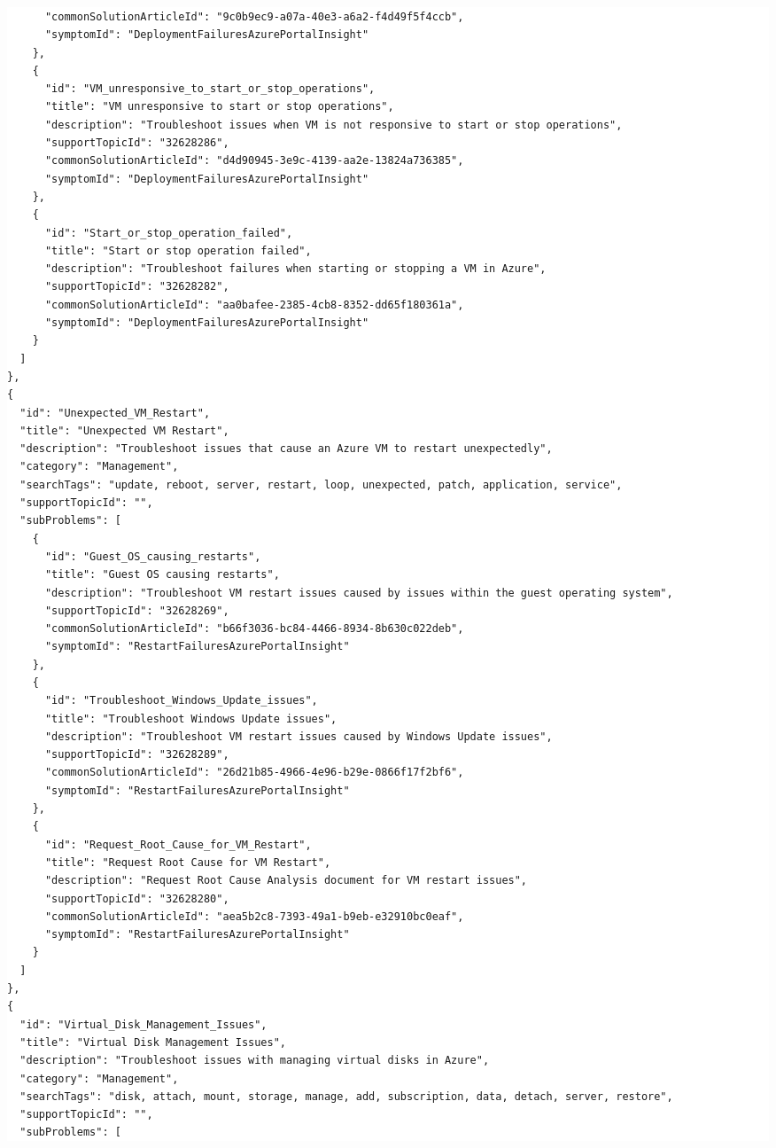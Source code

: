           "commonSolutionArticleId": "9c0b9ec9-a07a-40e3-a6a2-f4d49f5f4ccb",
          "symptomId": "DeploymentFailuresAzurePortalInsight"
        },
        {
          "id": "VM_unresponsive_to_start_or_stop_operations",
          "title": "VM unresponsive to start or stop operations",
          "description": "Troubleshoot issues when VM is not responsive to start or stop operations",
          "supportTopicId": "32628286",
          "commonSolutionArticleId": "d4d90945-3e9c-4139-aa2e-13824a736385",
          "symptomId": "DeploymentFailuresAzurePortalInsight"
        },
        {
          "id": "Start_or_stop_operation_failed",
          "title": "Start or stop operation failed",
          "description": "Troubleshoot failures when starting or stopping a VM in Azure",
          "supportTopicId": "32628282",
          "commonSolutionArticleId": "aa0bafee-2385-4cb8-8352-dd65f180361a",
          "symptomId": "DeploymentFailuresAzurePortalInsight"
        }
      ]
    },
    {
      "id": "Unexpected_VM_Restart",
      "title": "Unexpected VM Restart",
      "description": "Troubleshoot issues that cause an Azure VM to restart unexpectedly",
      "category": "Management",
      "searchTags": "update, reboot, server, restart, loop, unexpected, patch, application, service",
      "supportTopicId": "",
      "subProblems": [
        {
          "id": "Guest_OS_causing_restarts",
          "title": "Guest OS causing restarts",
          "description": "Troubleshoot VM restart issues caused by issues within the guest operating system",
          "supportTopicId": "32628269",
          "commonSolutionArticleId": "b66f3036-bc84-4466-8934-8b630c022deb",
          "symptomId": "RestartFailuresAzurePortalInsight"
        },
        {
          "id": "Troubleshoot_Windows_Update_issues",
          "title": "Troubleshoot Windows Update issues",
          "description": "Troubleshoot VM restart issues caused by Windows Update issues",
          "supportTopicId": "32628289",
          "commonSolutionArticleId": "26d21b85-4966-4e96-b29e-0866f17f2bf6",
          "symptomId": "RestartFailuresAzurePortalInsight"
        },
        {
          "id": "Request_Root_Cause_for_VM_Restart",
          "title": "Request Root Cause for VM Restart",
          "description": "Request Root Cause Analysis document for VM restart issues",
          "supportTopicId": "32628280",
          "commonSolutionArticleId": "aea5b2c8-7393-49a1-b9eb-e32910bc0eaf",
          "symptomId": "RestartFailuresAzurePortalInsight"
        }
      ]
    },
    {
      "id": "Virtual_Disk_Management_Issues",
      "title": "Virtual Disk Management Issues",
      "description": "Troubleshoot issues with managing virtual disks in Azure",
      "category": "Management",
      "searchTags": "disk, attach, mount, storage, manage, add, subscription, data, detach, server, restore",
      "supportTopicId": "",
      "subProblems": [